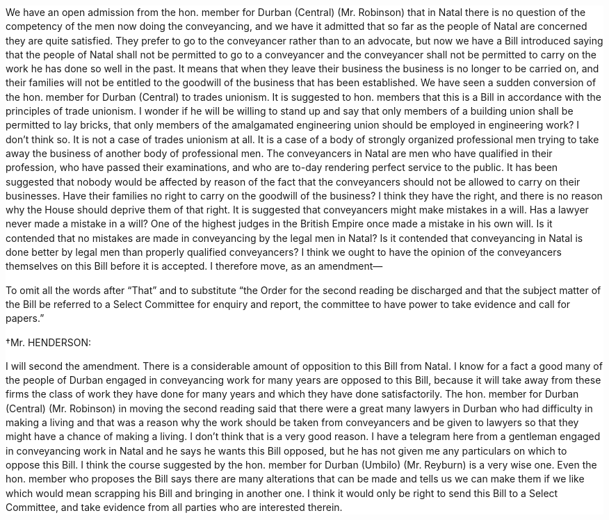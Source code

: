 <p>We have an open admission from the hon. member for Durban (Central) (Mr. Robinson) that in Natal there is no question of the competency of the men now doing the conveyancing, and we have it admitted that so far as the people of Natal are concerned they are quite satisfied. They prefer to go to the conveyancer rather than to an advocate, but now we have a Bill introduced saying that the people of Natal shall not be permitted to go to a conveyancer and the conveyancer shall not be permitted to carry on the work he has done so well in the past. It means that when they leave their business the business is no longer to be carried on, and their families will not be entitled to the goodwill of the business that has been established. We have seen a sudden conversion of the hon. member for Durban (Central) to trades unionism. It is suggested to hon. members that this is a Bill in accordance with the principles of trade unionism. I wonder if he will be willing to stand up and say that only members of a building union shall be permitted to lay bricks, that only members of the amalgamated engineering union should be employed in engineering work? I don&#x2019;t think so. It is not a case of trades unionism at all. It is a case of a body of strongly organized professional men trying to take away the business of another body of professional men. The conveyancers in Natal are men who have qualified in their profession, who have passed their examinations, and who are to-day rendering perfect service to the public. It has been suggested that nobody would be affected by reason of the fact that the conveyancers should not be allowed to carry on their businesses. Have their families no right to carry on the goodwill of the business? I think they have the right, and there is no reason why the House should deprive them of that right. It is suggested that conveyancers might make mistakes in a will. Has a lawyer never made a mistake in a will? One of the highest judges in the British Empire once made a mistake in his own will. Is it contended that no mistakes are made in conveyancing by the legal men in Natal? Is it contended that conveyancing in Natal is done better by legal men than properly qualified conveyancers? I think we ought to have the opinion of the conveyancers themselves on this Bill before it is accepted. I therefore move, as an amendment&#x2014;</p>

<block name="quote">To omit all the words after &#x201C;That&#x201D; and to substitute &#x201C;the Order for the second reading be discharged and that the subject matter of the Bill be referred to a Select Committee for enquiry and report, the committee to have power to take evidence and call for papers.&#x201D;</block>

</speech>

<speech by="#henderson">

<from>&#x2020;Mr. <person refersTo="hansard_za">HENDERSON</person>:</from>

<p>I will second the amendment. There is a considerable amount of opposition to this Bill from Natal. I know for a fact a good many of the people of Durban engaged in conveyancing work for many years are opposed to this Bill, because it will take away from these firms the class of work they have done for many years and which they have done satisfactorily. The hon. member for Durban (Central) (Mr. Robinson) in moving the second reading said that there were a great many lawyers in Durban who had difficulty in making a living and that was a reason why the work should be taken from conveyancers and be given to lawyers so that they might have a chance of making a living. I don&#x2019;t think that is a very good reason. I have a telegram here from a gentleman engaged in conveyancing work in Natal and he says he wants this Bill opposed, but he has not given me any particulars on which to oppose this Bill. I think the course suggested by the hon. member for Durban (Umbilo) (Mr. Reyburn) is a very wise one. Even the hon. member who proposes the Bill says there are many alterations that can be made and tells us we can make them if we like which would mean scrapping his Bill and bringing in another one. I think it would only be right to send this Bill to a Select Committee, and take evidence from all parties who are interested therein.</p>

</speech>

<speech by="#minister_of_justice">
